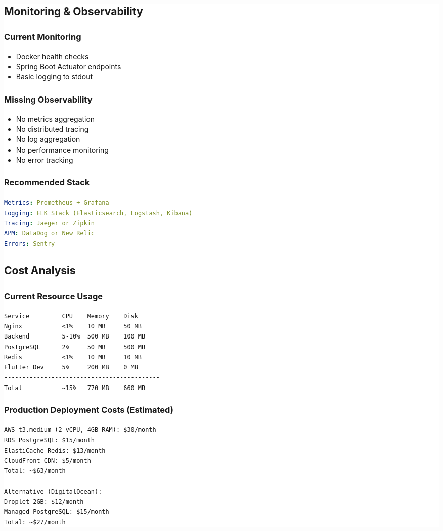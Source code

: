 ## Monitoring & Observability

### Current Monitoring
- Docker health checks
- Spring Boot Actuator endpoints
- Basic logging to stdout

### Missing Observability
- No metrics aggregation
- No distributed tracing
- No log aggregation
- No performance monitoring
- No error tracking

### Recommended Stack
```yaml
Metrics: Prometheus + Grafana
Logging: ELK Stack (Elasticsearch, Logstash, Kibana)
Tracing: Jaeger or Zipkin
APM: DataDog or New Relic
Errors: Sentry
```

## Cost Analysis

### Current Resource Usage
```
Service         CPU    Memory    Disk
Nginx           <1%    10 MB     50 MB
Backend         5-10%  500 MB    100 MB
PostgreSQL      2%     50 MB     500 MB
Redis           <1%    10 MB     10 MB
Flutter Dev     5%     200 MB    0 MB
-------------------------------------------
Total           ~15%   770 MB    660 MB
```

### Production Deployment Costs (Estimated)
```
AWS t3.medium (2 vCPU, 4GB RAM): $30/month
RDS PostgreSQL: $15/month
ElastiCache Redis: $13/month
CloudFront CDN: $5/month
Total: ~$63/month

Alternative (DigitalOcean):
Droplet 2GB: $12/month
Managed PostgreSQL: $15/month
Total: ~$27/month
```
